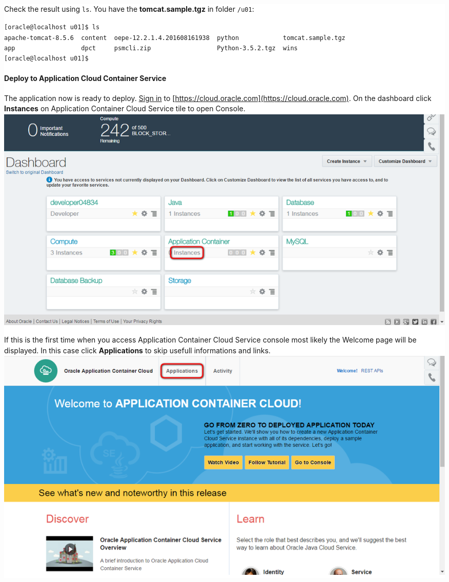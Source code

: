 Check the result using `ls`. You have the **tomcat.sample.tgz** in folder `/u01`:

	[oracle@localhost u01]$ ls
	apache-tomcat-8.5.6  content  oepe-12.2.1.4.201608161938  python            tomcat.sample.tgz
	app                  dpct     psmcli.zip                  Python-3.5.2.tgz  wins
	[oracle@localhost u01]$ 

#### Deploy to Application Cloud Container Service ####
The application now is ready to deploy. [Sign in](../common/sign.in.to.oracle.cloud.md) to [https://cloud.oracle.com](https://cloud.oracle.com). On the dashboard click **Instances** on Application Container Cloud Service tile to open Console.
![](images/03.dashboard.png)

If this is the first time when you access Application Container Cloud Service console most likely the Welcome page will be displayed. In this case click **Applications** to skip usefull informations and links.
![](images/04.console.welcome.png)
